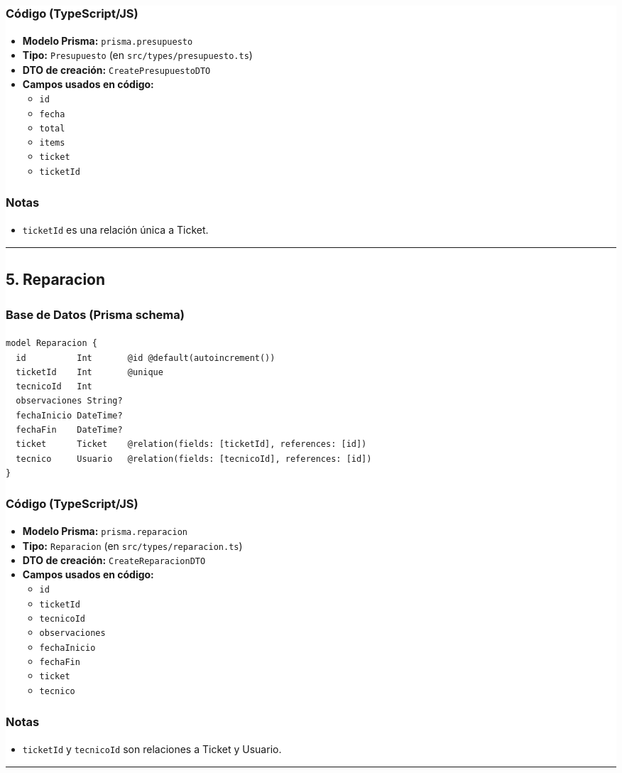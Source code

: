 ### Código (TypeScript/JS)
- **Modelo Prisma:** `prisma.presupuesto`
- **Tipo:** `Presupuesto` (en `src/types/presupuesto.ts`)
- **DTO de creación:** `CreatePresupuestoDTO`
- **Campos usados en código:**
  - `id`
  - `fecha`
  - `total`
  - `items`
  - `ticket`
  - `ticketId`

### Notas
- `ticketId` es una relación única a Ticket.

---

## 5. Reparacion

### Base de Datos (Prisma schema)
```prisma
model Reparacion {
  id          Int       @id @default(autoincrement())
  ticketId    Int       @unique
  tecnicoId   Int
  observaciones String?
  fechaInicio DateTime?
  fechaFin    DateTime?
  ticket      Ticket    @relation(fields: [ticketId], references: [id])
  tecnico     Usuario   @relation(fields: [tecnicoId], references: [id])
}
```

### Código (TypeScript/JS)
- **Modelo Prisma:** `prisma.reparacion`
- **Tipo:** `Reparacion` (en `src/types/reparacion.ts`)
- **DTO de creación:** `CreateReparacionDTO`
- **Campos usados en código:**
  - `id`
  - `ticketId`
  - `tecnicoId`
  - `observaciones`
  - `fechaInicio`
  - `fechaFin`
  - `ticket`
  - `tecnico`

### Notas
- `ticketId` y `tecnicoId` son relaciones a Ticket y Usuario.

---